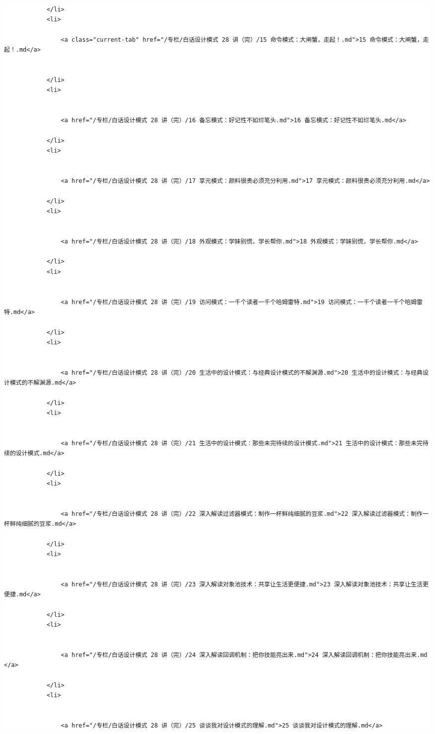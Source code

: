                 </li>
                <li>

                    <a class="current-tab" href="/专栏/白话设计模式 28 讲（完）/15 命令模式：大闸蟹，走起！.md">15 命令模式：大闸蟹，走起！.md</a>
                    

                </li>
                <li>

                    
                    <a href="/专栏/白话设计模式 28 讲（完）/16 备忘模式：好记性不如烂笔头.md">16 备忘模式：好记性不如烂笔头.md</a>

                </li>
                <li>

                    
                    <a href="/专栏/白话设计模式 28 讲（完）/17 享元模式：颜料很贵必须充分利用.md">17 享元模式：颜料很贵必须充分利用.md</a>

                </li>
                <li>

                    
                    <a href="/专栏/白话设计模式 28 讲（完）/18 外观模式：学妹别慌，学长帮你.md">18 外观模式：学妹别慌，学长帮你.md</a>

                </li>
                <li>

                    
                    <a href="/专栏/白话设计模式 28 讲（完）/19 访问模式：一千个读者一千个哈姆雷特.md">19 访问模式：一千个读者一千个哈姆雷特.md</a>

                </li>
                <li>

                    
                    <a href="/专栏/白话设计模式 28 讲（完）/20 生活中的设计模式：与经典设计模式的不解渊源.md">20 生活中的设计模式：与经典设计模式的不解渊源.md</a>

                </li>
                <li>

                    
                    <a href="/专栏/白话设计模式 28 讲（完）/21 生活中的设计模式：那些未完待续的设计模式.md">21 生活中的设计模式：那些未完待续的设计模式.md</a>

                </li>
                <li>

                    
                    <a href="/专栏/白话设计模式 28 讲（完）/22 深入解读过滤器模式：制作一杯鲜纯细腻的豆浆.md">22 深入解读过滤器模式：制作一杯鲜纯细腻的豆浆.md</a>

                </li>
                <li>

                    
                    <a href="/专栏/白话设计模式 28 讲（完）/23 深入解读对象池技术：共享让生活更便捷.md">23 深入解读对象池技术：共享让生活更便捷.md</a>

                </li>
                <li>

                    
                    <a href="/专栏/白话设计模式 28 讲（完）/24 深入解读回调机制：把你技能亮出来.md">24 深入解读回调机制：把你技能亮出来.md</a>

                </li>
                <li>

                    
                    <a href="/专栏/白话设计模式 28 讲（完）/25 谈谈我对设计模式的理解.md">25 谈谈我对设计模式的理解.md</a>
